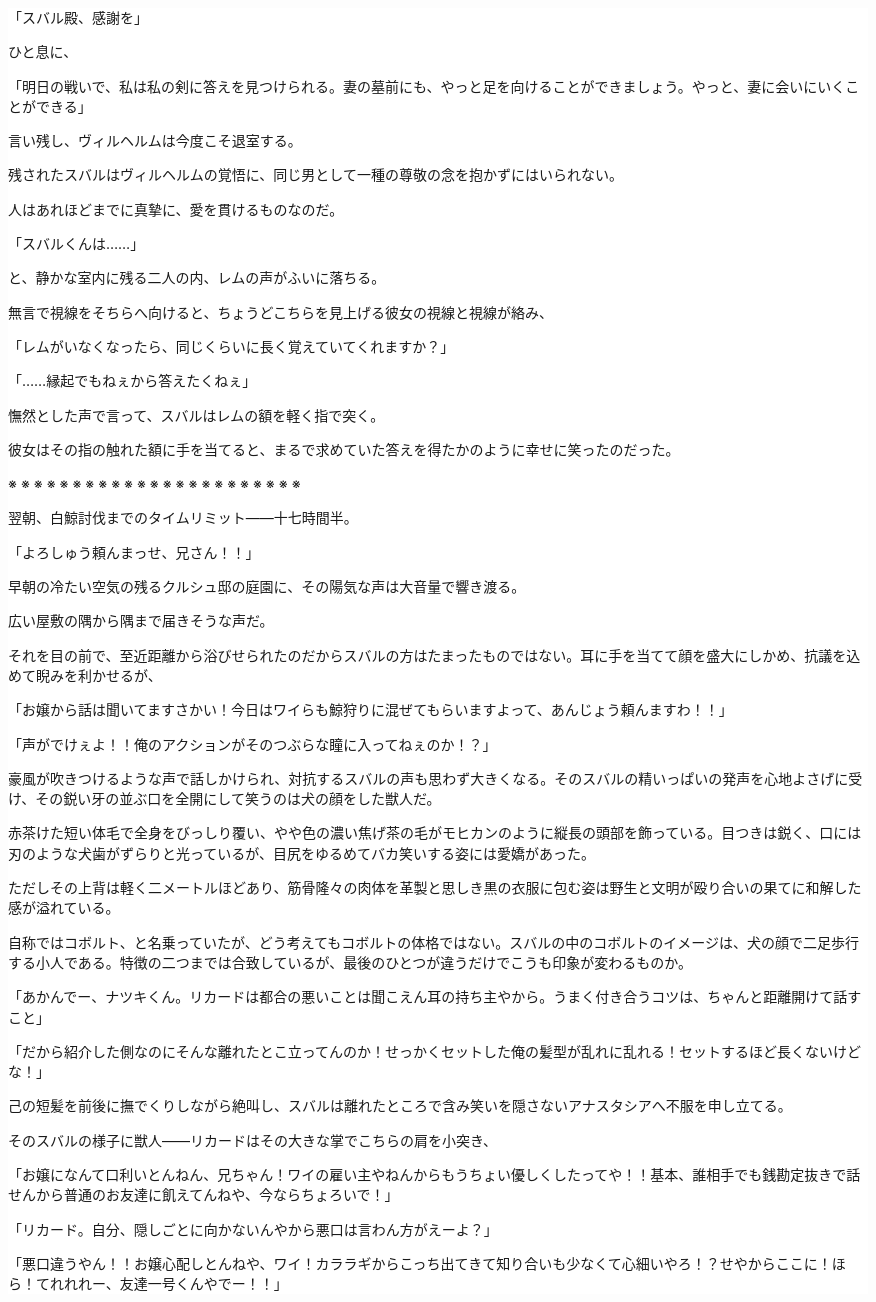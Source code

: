 「スバル殿、感謝を」

ひと息に、

「明日の戦いで、私は私の剣に答えを見つけられる。妻の墓前にも、やっと足を向けることができましょう。やっと、妻に会いにいくことができる」

言い残し、ヴィルヘルムは今度こそ退室する。

残されたスバルはヴィルヘルムの覚悟に、同じ男として一種の尊敬の念を抱かずにはいられない。

人はあれほどまでに真摯に、愛を貫けるものなのだ。

「スバルくんは……」

と、静かな室内に残る二人の内、レムの声がふいに落ちる。

無言で視線をそちらへ向けると、ちょうどこちらを見上げる彼女の視線と視線が絡み、

「レムがいなくなったら、同じくらいに長く覚えていてくれますか？」

「……縁起でもねぇから答えたくねぇ」

憮然とした声で言って、スバルはレムの額を軽く指で突く。

彼女はその指の触れた額に手を当てると、まるで求めていた答えを得たかのように幸せに笑ったのだった。

※ ※ ※ ※ ※ ※ ※ ※ ※ ※ ※ ※ ※ ※ ※ ※ ※ ※ ※ ※ ※ ※ ※

翌朝、白鯨討伐までのタイムリミット――十七時間半。

「よろしゅう頼んまっせ、兄さん！！」

早朝の冷たい空気の残るクルシュ邸の庭園に、その陽気な声は大音量で響き渡る。

広い屋敷の隅から隅まで届きそうな声だ。

それを目の前で、至近距離から浴びせられたのだからスバルの方はたまったものではない。耳に手を当てて顔を盛大にしかめ、抗議を込めて睨みを利かせるが、

「お嬢から話は聞いてますさかい！今日はワイらも鯨狩りに混ぜてもらいますよって、あんじょう頼んますわ！！」

「声がでけぇよ！！俺のアクションがそのつぶらな瞳に入ってねぇのか！？」

豪風が吹きつけるような声で話しかけられ、対抗するスバルの声も思わず大きくなる。そのスバルの精いっぱいの発声を心地よさげに受け、その鋭い牙の並ぶ口を全開にして笑うのは犬の顔をした獣人だ。

赤茶けた短い体毛で全身をびっしり覆い、やや色の濃い焦げ茶の毛がモヒカンのように縦長の頭部を飾っている。目つきは鋭く、口には刃のような犬歯がずらりと光っているが、目尻をゆるめてバカ笑いする姿には愛嬌があった。

ただしその上背は軽く二メートルほどあり、筋骨隆々の肉体を革製と思しき黒の衣服に包む姿は野生と文明が殴り合いの果てに和解した感が溢れている。

自称ではコボルト、と名乗っていたが、どう考えてもコボルトの体格ではない。スバルの中のコボルトのイメージは、犬の顔で二足歩行する小人である。特徴の二つまでは合致しているが、最後のひとつが違うだけでこうも印象が変わるものか。

「あかんでー、ナツキくん。リカードは都合の悪いことは聞こえん耳の持ち主やから。うまく付き合うコツは、ちゃんと距離開けて話すこと」

「だから紹介した側なのにそんな離れたとこ立ってんのか！せっかくセットした俺の髪型が乱れに乱れる！セットするほど長くないけどな！」

己の短髪を前後に撫でくりしながら絶叫し、スバルは離れたところで含み笑いを隠さないアナスタシアへ不服を申し立てる。

そのスバルの様子に獣人――リカードはその大きな掌でこちらの肩を小突き、

「お嬢になんて口利いとんねん、兄ちゃん！ワイの雇い主やねんからもうちょい優しくしたってや！！基本、誰相手でも銭勘定抜きで話せんから普通のお友達に飢えてんねや、今ならちょろいで！」

「リカード。自分、隠しごとに向かないんやから悪口は言わん方がえーよ？」

「悪口違うやん！！お嬢心配しとんねや、ワイ！カララギからこっち出てきて知り合いも少なくて心細いやろ！？せやからここに！ほら！てれれれー、友達一号くんやでー！！」
